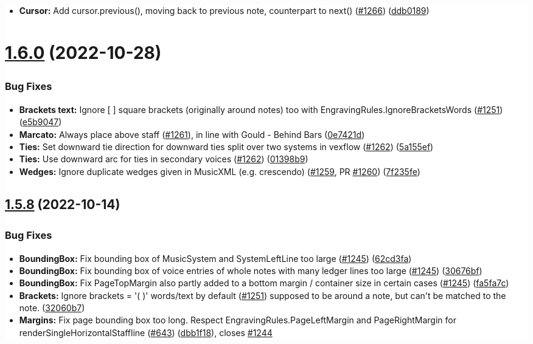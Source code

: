 * **Cursor:** Add cursor.previous(), moving back to previous note, counterpart to next() ([#1266](https://github.com/opensheetmusicdisplay/opensheetmusicdisplay/issues/1266)) ([ddb0189](https://github.com/opensheetmusicdisplay/opensheetmusicdisplay/commit/ddb0189dc26a0b9835121870077871cc391b389b))



# [1.6.0](https://github.com/opensheetmusicdisplay/opensheetmusicdisplay/compare/1.5.8...1.6.0) (2022-10-28)


### Bug Fixes

* **Brackets text:** Ignore [ ] square brackets (originally around notes) too with EngravingRules.IgnoreBracketsWords ([#1251](https://github.com/opensheetmusicdisplay/opensheetmusicdisplay/issues/1251)) ([e5b9047](https://github.com/opensheetmusicdisplay/opensheetmusicdisplay/commit/e5b90474ca0cafd13703f54b3c1f5a465451116f))
* **Marcato:** Always place above staff ([#1261](https://github.com/opensheetmusicdisplay/opensheetmusicdisplay/issues/1261)), in line with Gould - Behind Bars ([0e7421d](https://github.com/opensheetmusicdisplay/opensheetmusicdisplay/commit/0e7421d8de6c9081819d9eaae18a72a76b836009))
* **Ties:** Set downward tie direction for downward ties split over two systems in vexflow ([#1262](https://github.com/opensheetmusicdisplay/opensheetmusicdisplay/issues/1262)) ([5a155ef](https://github.com/opensheetmusicdisplay/opensheetmusicdisplay/commit/5a155efbbfeab6d5aa55e450d0eba490e3d09d53))
* **Ties:** Use downward arc for ties in secondary voices ([#1262](https://github.com/opensheetmusicdisplay/opensheetmusicdisplay/issues/1262)) ([01398b9](https://github.com/opensheetmusicdisplay/opensheetmusicdisplay/commit/01398b90c67c399b4053960092e3f41bbaa375cb))
* **Wedges:** Ignore duplicate wedges given in MusicXML (e.g. crescendo) ([#1259](https://github.com/opensheetmusicdisplay/opensheetmusicdisplay/issues/1259), PR [#1260](https://github.com/opensheetmusicdisplay/opensheetmusicdisplay/issues/1260)) ([7f235fe](https://github.com/opensheetmusicdisplay/opensheetmusicdisplay/commit/7f235feb4367168f1b8b446daa3af2e61b92d9ca))



## [1.5.8](https://github.com/opensheetmusicdisplay/opensheetmusicdisplay/compare/1.5.7...1.5.8) (2022-10-14)


### Bug Fixes

* **BoundingBox:** Fix bounding box of MusicSystem and SystemLeftLine too large ([#1245](https://github.com/opensheetmusicdisplay/opensheetmusicdisplay/issues/1245)) ([62cd3fa](https://github.com/opensheetmusicdisplay/opensheetmusicdisplay/commit/62cd3faab6f26e879f104cdf85fd54a6407a93ef))
* **BoundingBox:** Fix bounding box of voice entries of whole notes with many ledger lines too large ([#1245](https://github.com/opensheetmusicdisplay/opensheetmusicdisplay/issues/1245)) ([30676bf](https://github.com/opensheetmusicdisplay/opensheetmusicdisplay/commit/30676bf941de0216cbc08112dd27ec8318a99853))
* **BoundingBox:** Fix PageTopMargin also partly added to a bottom margin / container size in certain cases ([#1245](https://github.com/opensheetmusicdisplay/opensheetmusicdisplay/issues/1245)) ([fa5fa7c](https://github.com/opensheetmusicdisplay/opensheetmusicdisplay/commit/fa5fa7c2defc885c43c95311d56a30e371773def))
* **Brackets:** Ignore brackets = '(  )' words/text by default ([#1251](https://github.com/opensheetmusicdisplay/opensheetmusicdisplay/issues/1251)) supposed to be around a note, but can't be matched to the note. ([32060b7](https://github.com/opensheetmusicdisplay/opensheetmusicdisplay/commit/32060b72d5920b75a02ac566db0a5b1c8fd1700c))
* **Margins:** Fix page bounding box too long. Respect EngravingRules.PageLeftMargin and PageRightMargin for renderSingleHorizontalStaffline ([#643](https://github.com/opensheetmusicdisplay/opensheetmusicdisplay/issues/643)) ([dbb1f18](https://github.com/opensheetmusicdisplay/opensheetmusicdisplay/commit/dbb1f18789d9394034b6a086ac00bbae598c38e0)), closes [#1244](https://github.com/opensheetmusicdisplay/opensheetmusicdisplay/issues/1244)
